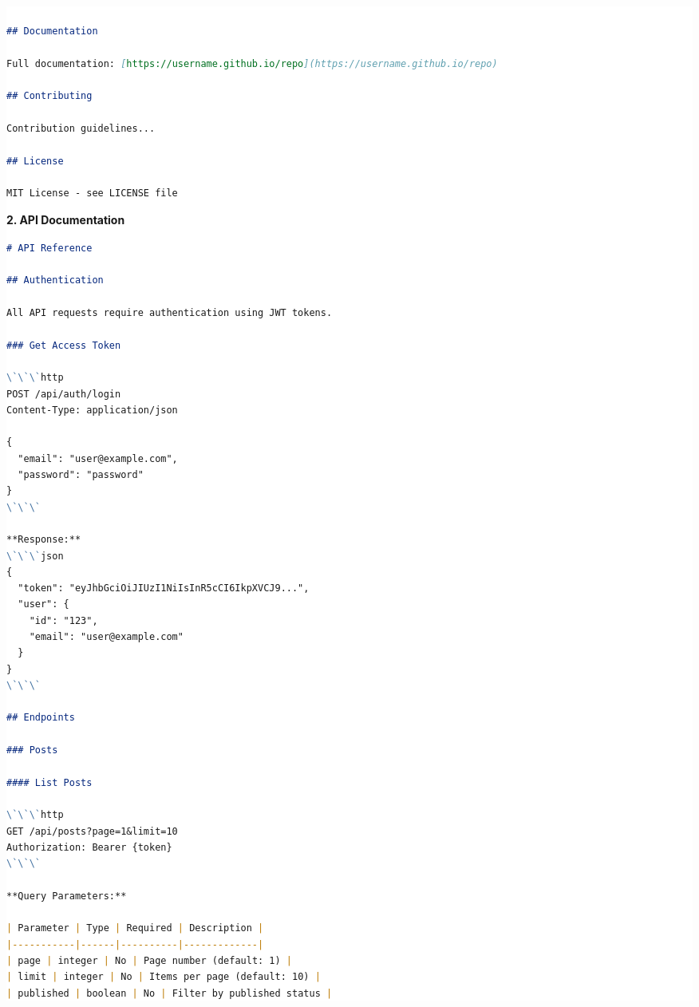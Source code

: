 ```markdown

## Documentation

Full documentation: [https://username.github.io/repo](https://username.github.io/repo)

## Contributing

Contribution guidelines...

## License

MIT License - see LICENSE file
```

**2. API Documentation**
```markdown
# API Reference

## Authentication

All API requests require authentication using JWT tokens.

### Get Access Token

\`\`\`http
POST /api/auth/login
Content-Type: application/json

{
  "email": "user@example.com",
  "password": "password"
}
\`\`\`

**Response:**
\`\`\`json
{
  "token": "eyJhbGciOiJIUzI1NiIsInR5cCI6IkpXVCJ9...",
  "user": {
    "id": "123",
    "email": "user@example.com"
  }
}
\`\`\`

## Endpoints

### Posts

#### List Posts

\`\`\`http
GET /api/posts?page=1&limit=10
Authorization: Bearer {token}
\`\`\`

**Query Parameters:**

| Parameter | Type | Required | Description |
|-----------|------|----------|-------------|
| page | integer | No | Page number (default: 1) |
| limit | integer | No | Items per page (default: 10) |
| published | boolean | No | Filter by published status |

```
